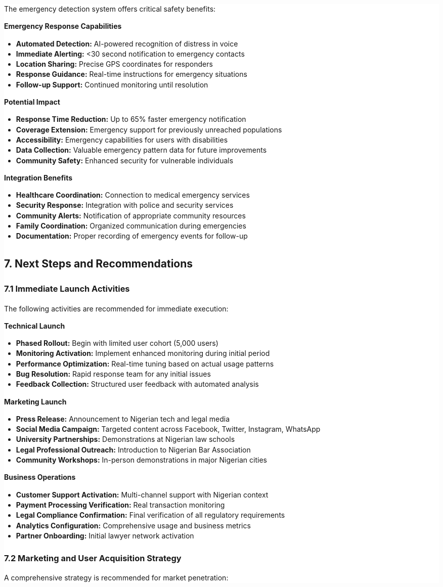 The emergency detection system offers critical safety benefits:

**Emergency Response Capabilities**
- **Automated Detection:** AI-powered recognition of distress in voice
- **Immediate Alerting:** <30 second notification to emergency contacts
- **Location Sharing:** Precise GPS coordinates for responders
- **Response Guidance:** Real-time instructions for emergency situations
- **Follow-up Support:** Continued monitoring until resolution

**Potential Impact**
- **Response Time Reduction:** Up to 65% faster emergency notification
- **Coverage Extension:** Emergency support for previously unreached populations
- **Accessibility:** Emergency capabilities for users with disabilities
- **Data Collection:** Valuable emergency pattern data for future improvements
- **Community Safety:** Enhanced security for vulnerable individuals

**Integration Benefits**
- **Healthcare Coordination:** Connection to medical emergency services
- **Security Response:** Integration with police and security services
- **Community Alerts:** Notification of appropriate community resources
- **Family Coordination:** Organized communication during emergencies
- **Documentation:** Proper recording of emergency events for follow-up

## 7. Next Steps and Recommendations

### 7.1 Immediate Launch Activities

The following activities are recommended for immediate execution:

**Technical Launch**
- **Phased Rollout:** Begin with limited user cohort (5,000 users)
- **Monitoring Activation:** Implement enhanced monitoring during initial period
- **Performance Optimization:** Real-time tuning based on actual usage patterns
- **Bug Resolution:** Rapid response team for any initial issues
- **Feedback Collection:** Structured user feedback with automated analysis

**Marketing Launch**
- **Press Release:** Announcement to Nigerian tech and legal media
- **Social Media Campaign:** Targeted content across Facebook, Twitter, Instagram, WhatsApp
- **University Partnerships:** Demonstrations at Nigerian law schools
- **Legal Professional Outreach:** Introduction to Nigerian Bar Association
- **Community Workshops:** In-person demonstrations in major Nigerian cities

**Business Operations**
- **Customer Support Activation:** Multi-channel support with Nigerian context
- **Payment Processing Verification:** Real transaction monitoring
- **Legal Compliance Confirmation:** Final verification of all regulatory requirements
- **Analytics Configuration:** Comprehensive usage and business metrics
- **Partner Onboarding:** Initial lawyer network activation

### 7.2 Marketing and User Acquisition Strategy

A comprehensive strategy is recommended for market penetration:
